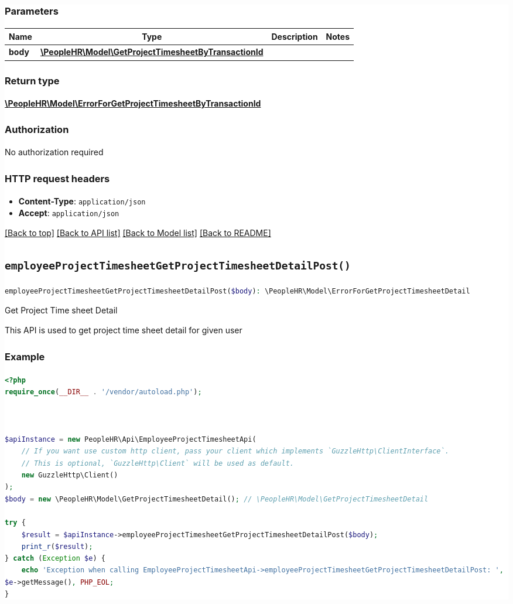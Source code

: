 ### Parameters

| Name | Type | Description  | Notes |
| ------------- | ------------- | ------------- | ------------- |
| **body** | [**\PeopleHR\Model\GetProjectTimesheetByTransactionId**](../Model/GetProjectTimesheetByTransactionId.md)|  | |

### Return type

[**\PeopleHR\Model\ErrorForGetProjectTimesheetByTransactionId**](../Model/ErrorForGetProjectTimesheetByTransactionId.md)

### Authorization

No authorization required

### HTTP request headers

- **Content-Type**: `application/json`
- **Accept**: `application/json`

[[Back to top]](#) [[Back to API list]](../../README.md#endpoints)
[[Back to Model list]](../../README.md#models)
[[Back to README]](../../README.md)

## `employeeProjectTimesheetGetProjectTimesheetDetailPost()`

```php
employeeProjectTimesheetGetProjectTimesheetDetailPost($body): \PeopleHR\Model\ErrorForGetProjectTimesheetDetail
```

Get Project Time sheet Detail

This API is used to get project time sheet detail for given user

### Example

```php
<?php
require_once(__DIR__ . '/vendor/autoload.php');



$apiInstance = new PeopleHR\Api\EmployeeProjectTimesheetApi(
    // If you want use custom http client, pass your client which implements `GuzzleHttp\ClientInterface`.
    // This is optional, `GuzzleHttp\Client` will be used as default.
    new GuzzleHttp\Client()
);
$body = new \PeopleHR\Model\GetProjectTimesheetDetail(); // \PeopleHR\Model\GetProjectTimesheetDetail

try {
    $result = $apiInstance->employeeProjectTimesheetGetProjectTimesheetDetailPost($body);
    print_r($result);
} catch (Exception $e) {
    echo 'Exception when calling EmployeeProjectTimesheetApi->employeeProjectTimesheetGetProjectTimesheetDetailPost: ', $e->getMessage(), PHP_EOL;
}
```
